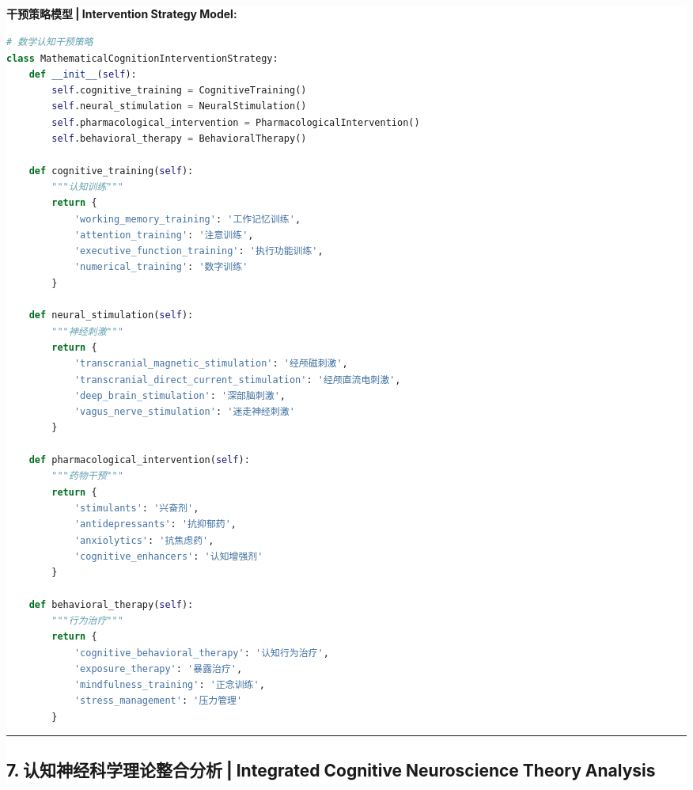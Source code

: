 **干预策略模型 | Intervention Strategy Model:**

```python
# 数学认知干预策略
class MathematicalCognitionInterventionStrategy:
    def __init__(self):
        self.cognitive_training = CognitiveTraining()
        self.neural_stimulation = NeuralStimulation()
        self.pharmacological_intervention = PharmacologicalIntervention()
        self.behavioral_therapy = BehavioralTherapy()
    
    def cognitive_training(self):
        """认知训练"""
        return {
            'working_memory_training': '工作记忆训练',
            'attention_training': '注意训练',
            'executive_function_training': '执行功能训练',
            'numerical_training': '数字训练'
        }
    
    def neural_stimulation(self):
        """神经刺激"""
        return {
            'transcranial_magnetic_stimulation': '经颅磁刺激',
            'transcranial_direct_current_stimulation': '经颅直流电刺激',
            'deep_brain_stimulation': '深部脑刺激',
            'vagus_nerve_stimulation': '迷走神经刺激'
        }
    
    def pharmacological_intervention(self):
        """药物干预"""
        return {
            'stimulants': '兴奋剂',
            'antidepressants': '抗抑郁药',
            'anxiolytics': '抗焦虑药',
            'cognitive_enhancers': '认知增强剂'
        }
    
    def behavioral_therapy(self):
        """行为治疗"""
        return {
            'cognitive_behavioral_therapy': '认知行为治疗',
            'exposure_therapy': '暴露治疗',
            'mindfulness_training': '正念训练',
            'stress_management': '压力管理'
        }
```

---

## 7. 认知神经科学理论整合分析 | Integrated Cognitive Neuroscience Theory Analysis
